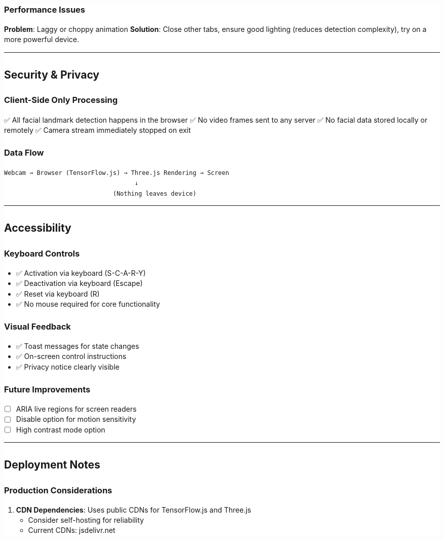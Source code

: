 ### Performance Issues
**Problem**: Laggy or choppy animation
**Solution**: Close other tabs, ensure good lighting (reduces detection complexity), try on a more powerful device.

---

## Security & Privacy

### Client-Side Only Processing
✅ All facial landmark detection happens in the browser
✅ No video frames sent to any server
✅ No facial data stored locally or remotely
✅ Camera stream immediately stopped on exit

### Data Flow
```
Webcam → Browser (TensorFlow.js) → Three.js Rendering → Screen
                                    ↓
                              (Nothing leaves device)
```

---

## Accessibility

### Keyboard Controls
- ✅ Activation via keyboard (S-C-A-R-Y)
- ✅ Deactivation via keyboard (Escape)
- ✅ Reset via keyboard (R)
- ✅ No mouse required for core functionality

### Visual Feedback
- ✅ Toast messages for state changes
- ✅ On-screen control instructions
- ✅ Privacy notice clearly visible

### Future Improvements
- [ ] ARIA live regions for screen readers
- [ ] Disable option for motion sensitivity
- [ ] High contrast mode option

---

## Deployment Notes

### Production Considerations
1. **CDN Dependencies**: Uses public CDNs for TensorFlow.js and Three.js
   - Consider self-hosting for reliability
   - Current CDNs: jsdelivr.net
